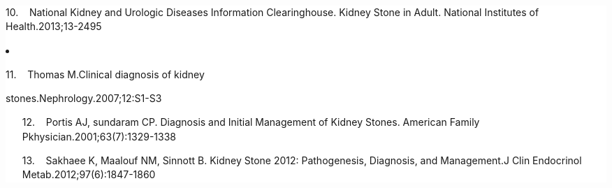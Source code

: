 <p><span class="font1">10. &nbsp;&nbsp;&nbsp;National Kidney and Urologic Diseases Information Clearinghouse. Kidney Stone in Adult. National Institutes of Health.2013;13-2495</span></p></li>
<li>
<p><span class="font1">11. &nbsp;&nbsp;&nbsp;Thomas M.Clinical diagnosis of kidney</span></p></li></ul>
<p><span class="font1">stones.Nephrology.2007;12:S1-S3</span></p>
<ul style="list-style:none;"><li>
<p><span class="font1">12. &nbsp;&nbsp;&nbsp;Portis AJ, sundaram CP. Diagnosis and Initial Management of Kidney Stones. American Family Pkhysician.2001;63(7):1329-1338</span></p></li>
<li>
<p><span class="font1">13. &nbsp;&nbsp;&nbsp;Sakhaee K, Maalouf NM, Sinnott B. Kidney Stone 2012: Pathogenesis, Diagnosis, and Management.J Clin Endocrinol Metab.2012;97(6):1847-1860</span></p></li></ul>